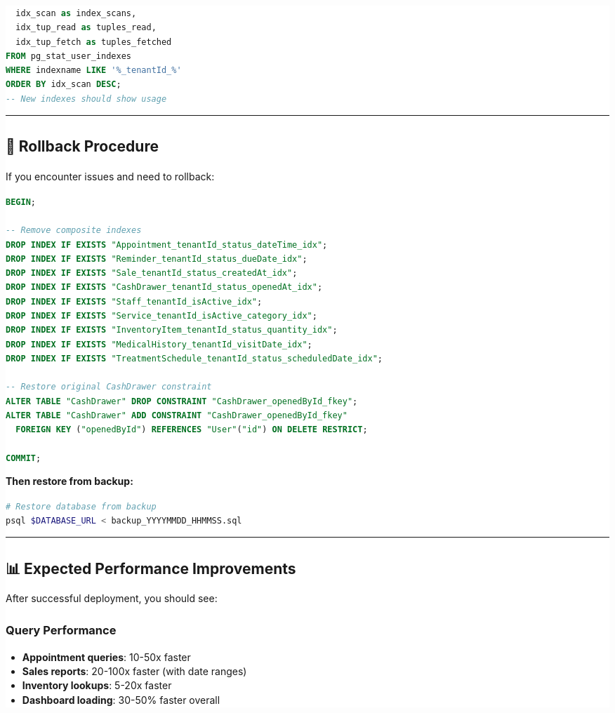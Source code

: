 ```sql
  idx_scan as index_scans,
  idx_tup_read as tuples_read,
  idx_tup_fetch as tuples_fetched
FROM pg_stat_user_indexes
WHERE indexname LIKE '%_tenantId_%'
ORDER BY idx_scan DESC;
-- New indexes should show usage
```

---

## 🚨 Rollback Procedure

If you encounter issues and need to rollback:

```sql
BEGIN;

-- Remove composite indexes
DROP INDEX IF EXISTS "Appointment_tenantId_status_dateTime_idx";
DROP INDEX IF EXISTS "Reminder_tenantId_status_dueDate_idx";
DROP INDEX IF EXISTS "Sale_tenantId_status_createdAt_idx";
DROP INDEX IF EXISTS "CashDrawer_tenantId_status_openedAt_idx";
DROP INDEX IF EXISTS "Staff_tenantId_isActive_idx";
DROP INDEX IF EXISTS "Service_tenantId_isActive_category_idx";
DROP INDEX IF EXISTS "InventoryItem_tenantId_status_quantity_idx";
DROP INDEX IF EXISTS "MedicalHistory_tenantId_visitDate_idx";
DROP INDEX IF EXISTS "TreatmentSchedule_tenantId_status_scheduledDate_idx";

-- Restore original CashDrawer constraint
ALTER TABLE "CashDrawer" DROP CONSTRAINT "CashDrawer_openedById_fkey";
ALTER TABLE "CashDrawer" ADD CONSTRAINT "CashDrawer_openedById_fkey"
  FOREIGN KEY ("openedById") REFERENCES "User"("id") ON DELETE RESTRICT;

COMMIT;
```

**Then restore from backup:**

```bash
# Restore database from backup
psql $DATABASE_URL < backup_YYYYMMDD_HHMMSS.sql
```

---

## 📊 Expected Performance Improvements

After successful deployment, you should see:

### Query Performance
- **Appointment queries**: 10-50x faster
- **Sales reports**: 20-100x faster (with date ranges)
- **Inventory lookups**: 5-20x faster
- **Dashboard loading**: 30-50% faster overall
